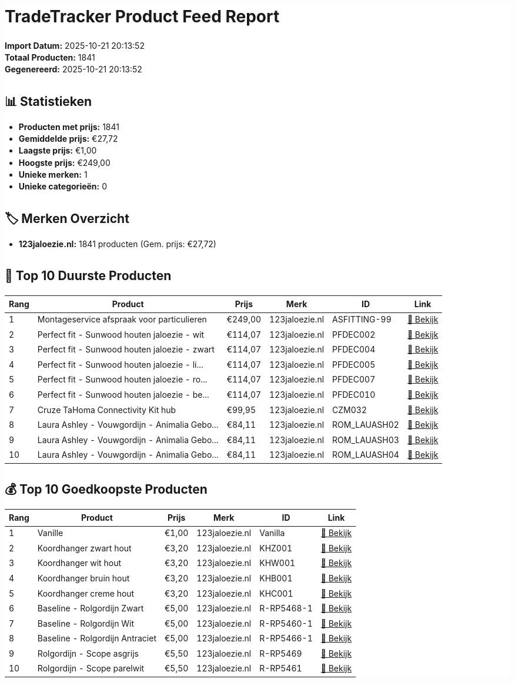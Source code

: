 # TradeTracker Product Feed Report

**Import Datum:** 2025-10-21 20:13:52  
**Totaal Producten:** 1841  
**Gegenereerd:** 2025-10-21 20:13:52  

## 📊 Statistieken

- **Producten met prijs:** 1841
- **Gemiddelde prijs:** €27,72
- **Laagste prijs:** €1,00
- **Hoogste prijs:** €249,00
- **Unieke merken:** 1
- **Unieke categorieën:** 0

## 🏷️ Merken Overzicht

- **123jaloezie.nl:** 1841 producten (Gem. prijs: €27,72)

## 💎 Top 10 Duurste Producten

| Rang | Product | Prijs | Merk | ID | Link |
|------|---------|-------|------|-----|------|
| 1 | Montageservice afspraak voor particulieren | €249,00 | 123jaloezie.nl | ASFITTING-99 | [🔗 Bekijk](https://tc.tradetracker.net/?c=39464&m=2451096&a=439092&r=xtrmbbq123jaloezie&u=https%3A%2F%2Fwww.123jaloezie.nl%2Fmontageservice-afspraak.html) |
| 2 | Perfect fit - Sunwood houten jaloezie - wit | €114,07 | 123jaloezie.nl | PFDEC002 | [🔗 Bekijk](https://tc.tradetracker.net/?c=39464&m=2451096&a=439092&r=xtrmbbq123jaloezie&u=https%3A%2F%2Fwww.123jaloezie.nl%2Fperfect-fit-sunwood-houten-jaloezie-wit.html) |
| 3 | Perfect fit - Sunwood houten jaloezie - zwart | €114,07 | 123jaloezie.nl | PFDEC004 | [🔗 Bekijk](https://tc.tradetracker.net/?c=39464&m=2451096&a=439092&r=xtrmbbq123jaloezie&u=https%3A%2F%2Fwww.123jaloezie.nl%2Fperfect-fit-sunwood-houten-jaloezie-zwart.html) |
| 4 | Perfect fit - Sunwood houten jaloezie - li... | €114,07 | 123jaloezie.nl | PFDEC005 | [🔗 Bekijk](https://tc.tradetracker.net/?c=39464&m=2451096&a=439092&r=xtrmbbq123jaloezie&u=https%3A%2F%2Fwww.123jaloezie.nl%2Fperfect-fit-sunwood-houten-jaloezie-licht-grijs.html) |
| 5 | Perfect fit - Sunwood houten jaloezie - ro... | €114,07 | 123jaloezie.nl | PFDEC007 | [🔗 Bekijk](https://tc.tradetracker.net/?c=39464&m=2451096&a=439092&r=xtrmbbq123jaloezie&u=https%3A%2F%2Fwww.123jaloezie.nl%2Fperfect-fit-sunwood-houten-jaloezie-roomwit.html) |
| 6 | Perfect fit - Sunwood houten jaloezie - be... | €114,07 | 123jaloezie.nl | PFDEC010 | [🔗 Bekijk](https://tc.tradetracker.net/?c=39464&m=2451096&a=439092&r=xtrmbbq123jaloezie&u=https%3A%2F%2Fwww.123jaloezie.nl%2Fperfect-fit-sunwood-houten-jaloezie-beuken.html) |
| 7 | Cruze TaHoma Connectivity Kit hub | €99,95 | 123jaloezie.nl | CZM032 | [🔗 Bekijk](https://tc.tradetracker.net/?c=39464&m=2451096&a=439092&r=xtrmbbq123jaloezie&u=https%3A%2F%2Fwww.123jaloezie.nl%2Fcruz-tahoma-connectivity-hub.html) |
| 8 | Laura Ashley - Vouwgordijn - Animalia Gebo... | €84,11 | 123jaloezie.nl | ROM_LAUASH02 | [🔗 Bekijk](https://tc.tradetracker.net/?c=39464&m=2451096&a=439092&r=xtrmbbq123jaloezie&u=https%3A%2F%2Fwww.123jaloezie.nl%2Flaura-ashley-vouwgordijn-animalia-geborduurd-blush.html) |
| 9 | Laura Ashley - Vouwgordijn - Animalia Gebo... | €84,11 | 123jaloezie.nl | ROM_LAUASH03 | [🔗 Bekijk](https://tc.tradetracker.net/?c=39464&m=2451096&a=439092&r=xtrmbbq123jaloezie&u=https%3A%2F%2Fwww.123jaloezie.nl%2Flaura-ashley-vouwgordijn-animalia-geborduurd-pale-dove-grey.html) |
| 10 | Laura Ashley - Vouwgordijn - Animalia Gebo... | €84,11 | 123jaloezie.nl | ROM_LAUASH04 | [🔗 Bekijk](https://tc.tradetracker.net/?c=39464&m=2451096&a=439092&r=xtrmbbq123jaloezie&u=https%3A%2F%2Fwww.123jaloezie.nl%2Flaura-ashley-vouwgordijn-animalia-geborduurd-pale-duck-egg.html) |

## 💰 Top 10 Goedkoopste Producten

| Rang | Product | Prijs | Merk | ID | Link |
|------|---------|-------|------|-----|------|
| 1 | Vanille | €1,00 | 123jaloezie.nl | Vanilla | [🔗 Bekijk](https://tc.tradetracker.net/?c=39464&m=2451096&a=439092&r=xtrmbbq123jaloezie&u=https%3A%2F%2Fwww.123jaloezie.nl%2Fvanilla-tape.html) |
| 2 | Koordhanger zwart hout | €3,20 | 123jaloezie.nl | KHZ001 | [🔗 Bekijk](https://tc.tradetracker.net/?c=39464&m=2451096&a=439092&r=xtrmbbq123jaloezie&u=https%3A%2F%2Fwww.123jaloezie.nl%2Fhouten-koordhanger-zwart.html) |
| 3 | Koordhanger wit hout | €3,20 | 123jaloezie.nl | KHW001 | [🔗 Bekijk](https://tc.tradetracker.net/?c=39464&m=2451096&a=439092&r=xtrmbbq123jaloezie&u=https%3A%2F%2Fwww.123jaloezie.nl%2Fhouten-koordhanger-wit.html) |
| 4 | Koordhanger bruin hout | €3,20 | 123jaloezie.nl | KHB001 | [🔗 Bekijk](https://tc.tradetracker.net/?c=39464&m=2451096&a=439092&r=xtrmbbq123jaloezie&u=https%3A%2F%2Fwww.123jaloezie.nl%2Fhouten-koordhanger-bruin.html) |
| 5 | Koordhanger creme hout | €3,20 | 123jaloezie.nl | KHC001 | [🔗 Bekijk](https://tc.tradetracker.net/?c=39464&m=2451096&a=439092&r=xtrmbbq123jaloezie&u=https%3A%2F%2Fwww.123jaloezie.nl%2Fhouten-koordhanger-creme.html) |
| 6 | Baseline - Rolgordijn Zwart | €5,00 | 123jaloezie.nl | R-RP5468-1 | [🔗 Bekijk](https://tc.tradetracker.net/?c=39464&m=2451096&a=439092&r=xtrmbbq123jaloezie&u=https%3A%2F%2Fwww.123jaloezie.nl%2Fbaseline-rolgordijn-zwart.html) |
| 7 | Baseline - Rolgordijn Wit | €5,00 | 123jaloezie.nl | R-RP5460-1 | [🔗 Bekijk](https://tc.tradetracker.net/?c=39464&m=2451096&a=439092&r=xtrmbbq123jaloezie&u=https%3A%2F%2Fwww.123jaloezie.nl%2Fbaseline-rolgordijn-wit.html) |
| 8 | Baseline - Rolgordijn Antraciet | €5,00 | 123jaloezie.nl | R-RP5466-1 | [🔗 Bekijk](https://tc.tradetracker.net/?c=39464&m=2451096&a=439092&r=xtrmbbq123jaloezie&u=https%3A%2F%2Fwww.123jaloezie.nl%2Fbaseline-rolgordijn-antraciet.html) |
| 9 | Rolgordijn - Scope asgrijs | €5,50 | 123jaloezie.nl | R-RP5469 | [🔗 Bekijk](https://tc.tradetracker.net/?c=39464&m=2451096&a=439092&r=xtrmbbq123jaloezie&u=https%3A%2F%2Fwww.123jaloezie.nl%2Frolgordijn-scope-asgrijs.html) |
| 10 | Rolgordijn - Scope parelwit | €5,50 | 123jaloezie.nl | R-RP5461 | [🔗 Bekijk](https://tc.tradetracker.net/?c=39464&m=2451096&a=439092&r=xtrmbbq123jaloezie&u=https%3A%2F%2Fwww.123jaloezie.nl%2Frolgordijn-scope-parelwit.html) |